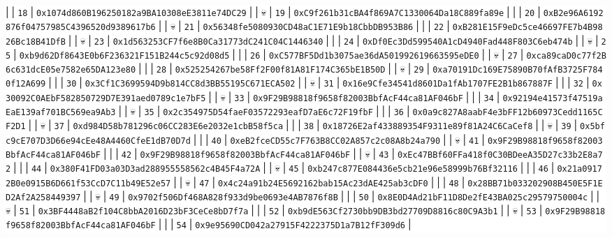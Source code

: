 |  | `18` | `0x1074d860B196250182a9BA10308eE3811e74DC29` |
| 💀 | `19` | `0xC9f261b31cBA4f869A7C1330064Da18C889fa89e` |
|  | `20` | `0xB2e96A6192876f04757985C4396520d9389617b6` |
| 💀 | `21` | `0x56348fe5080930CD48aC1E71E9b18CbbDB953B86` |
|  | `22` | `0xB281E15F9eDc5ce46697FE7b4B9826Bc18B41DfB` |
| 💀 | `23` | `0x1d563253CF7f6e8B0Ca31773dC241C04C1446340` |
|  | `24` | `0xDf0Ec3Dd599540A1cD4940Fad448F803C6eb474b` |
| 💀 | `25` | `0xb9d62Df8643E0b6F236321F151B244c5c92d08d5` |
|  | `26` | `0xC577BF5Dd1b3075ae36dA501992619663595eDE0` |
| 💀 | `27` | `0xca89caD0c77f2B6c631dcE05e7582e65DA123e80` |
|  | `28` | `0x525254267be58Ff2F00f81A81F174C365bE1B50D` |
| 💀 | `29` | `0xa70191Dc169E75890B70fAfB3725F7840f12A699` |
|  | `30` | `0x3Cf1C3699594D9b814CC8d3BB55195C671ECA502` |
| 💀 | `31` | `0x16e9Cfe34541d8601Da1fAb1707FE2B1b867887F` |
|  | `32` | `0x30092C0AEbF582850729D7E391aed0789c1e7bF5` |
| 💀 | `33` | `0x9F29B98818f9658f82003BbfAcF44ca81AF046bF` |
|  | `34` | `0x92194e41573f47519aEaE139af701BC569ea9Ab3` |
| 💀 | `35` | `0x2c354975D54faeF03572293eafD7aE6c72F19fbF` |
|  | `36` | `0x0a9c827A8aabF4e3bFF12b60973Cedd1165CF2D1` |
| 💀 | `37` | `0xd984D58b781296c06CC283E6e2032e1cbB58f5ca` |
|  | `38` | `0x18726E2af433889354F9311e89f81A24C6CaCef8` |
| 💀 | `39` | `0x5bfc9cE707D3D66e94cEe48A4460CfeE1dB70D7d` |
|  | `40` | `0xeB2fceCD55c7F763B8CC02A857c2c08A8b24a790` |
| 💀 | `41` | `0x9F29B98818f9658f82003BbfAcF44ca81AF046bF` |
|  | `42` | `0x9F29B98818f9658f82003BbfAcF44ca81AF046bF` |
| 💀 | `43` | `0xEc47BBf60FFa418f0C30BDeeA35D27c33b2E8a72` |
|  | `44` | `0x380F41FD03a03D3ad288955558562c4B45F4a72A` |
| 💀 | `45` | `0xb247c877E084436e5cb21e96e58999b76Bf32116` |
|  | `46` | `0x21a09172B0e0915B6D661f53CcD7C11b49E52e57` |
| 💀 | `47` | `0x4c24a91b24E5692162bab15Ac23dAE425ab3cDF0` |
|  | `48` | `0x28BB71b033202908B450E5F1ED2Af2A258449397` |
| 💀 | `49` | `0x9702f506Df468A828f933d9be0693e4AB7876f8B` |
|  | `50` | `0x8E0D4Ad21bF11D8De2fE43BA025c29579750004c` |
| 💀 | `51` | `0x3BF4448aB2f104C8bbA2016D23bF3CeCe8bD7f7a` |
|  | `52` | `0xb9dE563Cf2730bb9DB3bd27709D8816c80C9A3b1` |
| 💀 | `53` | `0x9F29B98818f9658f82003BbfAcF44ca81AF046bF` |
|  | `54` | `0x9e95690CD042a27915F4222375D1a7B12fF309d6` |